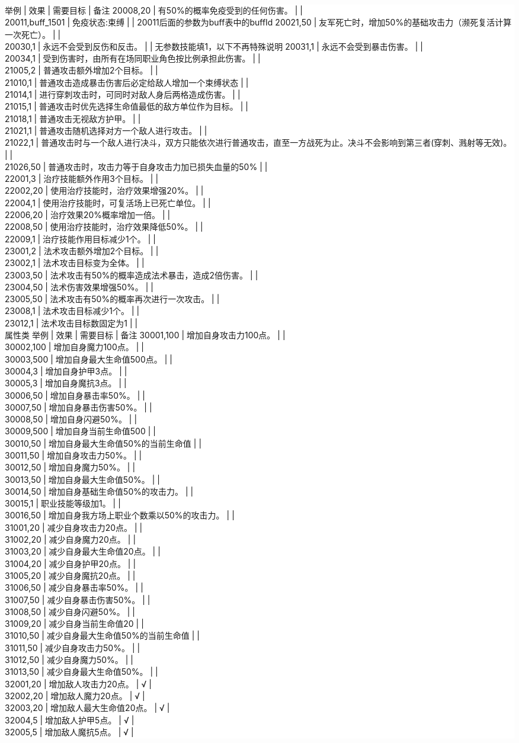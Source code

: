 举例 | 效果 | 需要目标 | 备注
20008,20	|	有50%的概率免疫受到的任何伤害。	|		|	
20011,buff_1501	|	免疫状态:束缚	|		|	20011后面的参数为buff表中的buffId
20021,50  	|	友军死亡时，增加50%的基础攻击力（濒死复活计算一次死亡）。	|		|	
20030,1	|	永远不会受到反伤和反击。	|		|	无参数技能填1，以下不再特殊说明
20031,1	|	永远不会受到暴击伤害。	|		|	
20034,1	|	受到伤害时，由所有在场同职业角色按比例承担此伤害。	|		|	
21005,2	|	普通攻击额外增加2个目标。	|		|	
21010,1	|	普通攻击造成暴击伤害后必定给敌人增加一个束缚状态	|		|	
21014,1	|	进行穿刺攻击时，可同时对敌人身后两格造成伤害。	|		|	
21015,1	|	普通攻击时优先选择生命值最低的敌方单位作为目标。	|		|	
21018,1	|	普通攻击无视敌方护甲。	|		|	
21021,1	|	普通攻击随机选择对方一个敌人进行攻击。	|		|	
21022,1	|	普通攻击时与一个敌人进行决斗，双方只能依次进行普通攻击，直至一方战死为止。决斗不会影响到第三者(穿刺、溅射等无效)。	|		|	
21026,50	|	普通攻击时，攻击力等于自身攻击力加已损失血量的50%	|		|	
22001,3	|	治疗技能额外作用3个目标。	|		|	
22002,20	|	使用治疗技能时，治疗效果增强20%。	|		|	
22004,1	|	使用治疗技能时，可复活场上已死亡单位。	|		|	
22006,20	|	治疗效果20%概率增加一倍。	|		|	
22008,50	|	使用治疗技能时，治疗效果降低50%。	|		|	
22009,1	|	治疗技能作用目标减少1个。	|		|	
23001,2	|	法术攻击额外增加2个目标。	|		|	
23002,1	|	法术攻击目标变为全体。	|		|	
23003,50	|	法术攻击有50%的概率造成法术暴击，造成2倍伤害。	|		|	
23004,50	|	法术伤害效果增强50%。	|		|	
23005,50	|	法术攻击有50%的概率再次进行一次攻击。	|		|	
23008,1	|	法术攻击目标减少1个。	|		|	
23012,1	|	法术攻击目标数固定为1	|		|	
属性类
举例 | 效果 | 需要目标 | 备注
30001,100	|	增加自身攻击力100点。	|		|	
30002,100	|	增加自身魔力100点。	|		|	
30003,500	|	增加自身最大生命值500点。	|		|	
30004,3	|	增加自身护甲3点。	|		|	
30005,3	|	增加自身魔抗3点。	|		|	
30006,50	|	增加自身暴击率50%。	|		|	
30007,50	|	增加自身暴击伤害50%。	|		|	
30008,50	|	增加自身闪避50%。	|		|	
30009,500	|	增加自身当前生命值500	|		|	
30010,50	|	增加自身最大生命值50%的当前生命值	|		|	
30011,50	|	增加自身攻击力50%。	|		|	
30012,50	|	增加自身魔力50%。	|		|	
30013,50	|	增加自身最大生命值50%。	|		|	
30014,50	|	增加自身基础生命值50%的攻击力。	|		|	
30015,1	|	职业技能等级加1。	|		|	
30016,50	|	增加自身我方场上职业个数乘以50%的攻击力。	|		|	
31001,20	|	减少自身攻击力20点。	|		|	
31002,20	|	减少自身魔力20点。	|		|	
31003,20	|	减少自身最大生命值20点。	|		|	
31004,20	|	减少自身护甲20点。	|		|	
31005,20	|	减少自身魔抗20点。	|		|	
31006,50	|	减少自身暴击率50%。	|		|	
31007,50	|	减少自身暴击伤害50%。	|		|	
31008,50	|	减少自身闪避50%。	|		|	
31009,20	|	减少自身当前生命值20	|		|	
31010,50	|	减少自身最大生命值50%的当前生命值	|		|	
31011,50	|	减少自身攻击力50%。	|		|	
31012,50	|	减少自身魔力50%。	|		|	
31013,50	|	减少自身最大生命值50%。	|		|	
32001,20	|	增加敌人攻击力20点。	|	√	|	
32002,20	|	增加敌人魔力20点。	|	√	|	
32003,20	|	增加敌人最大生命值20点。	|	√	|	
32004,5	|	增加敌人护甲5点。	|	√	|	
32005,5	|	增加敌人魔抗5点。	|	√	|	